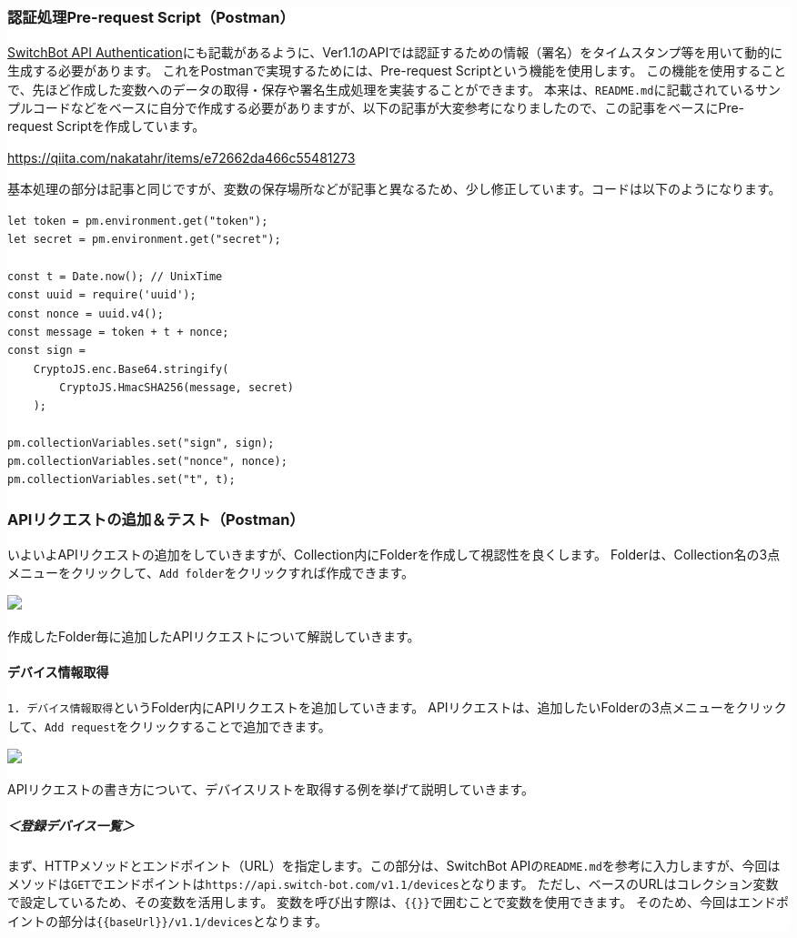 ### 認証処理Pre-request Script（Postman）

[SwitchBot API Authentication](https://github.com/OpenWonderLabs/SwitchBotAPI#authentication)にも記載があるように、Ver1.1のAPIでは認証するための情報（署名）をタイムスタンプ等を用いて動的に生成する必要があります。
これをPostmanで実現するためには、Pre-request Scriptという機能を使用します。
この機能を使用することで、先ほど作成した変数へのデータの取得・保存や署名生成処理を実装することができます。
本来は、`README.md`に記載されているサンプルコードなどをベースに自分で作成する必要がありますが、以下の記事が大変参考になりましたので、この記事をベースにPre-request Scriptを作成しています。

https://qiita.com/nakatahr/items/e72662da466c55481273

基本処理の部分は記事と同じですが、変数の保存場所などが記事と異なるため、少し修正しています。コードは以下のようになります。

```JavaScript:Pre-request Script
let token = pm.environment.get("token");
let secret = pm.environment.get("secret");

const t = Date.now(); // UnixTime
const uuid = require('uuid');
const nonce = uuid.v4();
const message = token + t + nonce;
const sign =
    CryptoJS.enc.Base64.stringify(
        CryptoJS.HmacSHA256(message, secret)
    );

pm.collectionVariables.set("sign", sign);
pm.collectionVariables.set("nonce", nonce);
pm.collectionVariables.set("t", t);
```

### APIリクエストの追加＆テスト（Postman）

いよいよAPIリクエストの追加をしていきますが、Collection内にFolderを作成して視認性を良くします。
Folderは、Collection名の3点メニューをクリックして、`Add folder`をクリックすれば作成できます。

<img src="https://qiita-image-store.s3.ap-northeast-1.amazonaws.com/0/371217/0610eb06-ed6e-efae-2734-4fabfbf71b2e.png" width="400">

作成したFolder毎に追加したAPIリクエストについて解説していきます。

#### デバイス情報取得

`1. デバイス情報取得`というFolder内にAPIリクエストを追加していきます。
APIリクエストは、追加したいFolderの3点メニューをクリックして、`Add request`をクリックすることで追加できます。

<img src="https://qiita-image-store.s3.ap-northeast-1.amazonaws.com/0/371217/6aa85e86-7751-57ca-4623-3b0810ca67a9.png" width="600">

APIリクエストの書き方について、デバイスリストを取得する例を挙げて説明していきます。

##### ＜登録デバイス一覧＞

まず、HTTPメソッドとエンドポイント（URL）を指定します。この部分は、SwitchBot APIの`README.md`を参考に入力しますが、今回はメソッドは`GET`でエンドポイントは`https://api.switch-bot.com/v1.1/devices`となります。
ただし、ベースのURLはコレクション変数で設定しているため、その変数を活用します。
変数を呼び出す際は、`{{}}`で囲むことで変数を使用できます。
そのため、今回はエンドポイントの部分は`{{baseUrl}}/v1.1/devices`となります。
